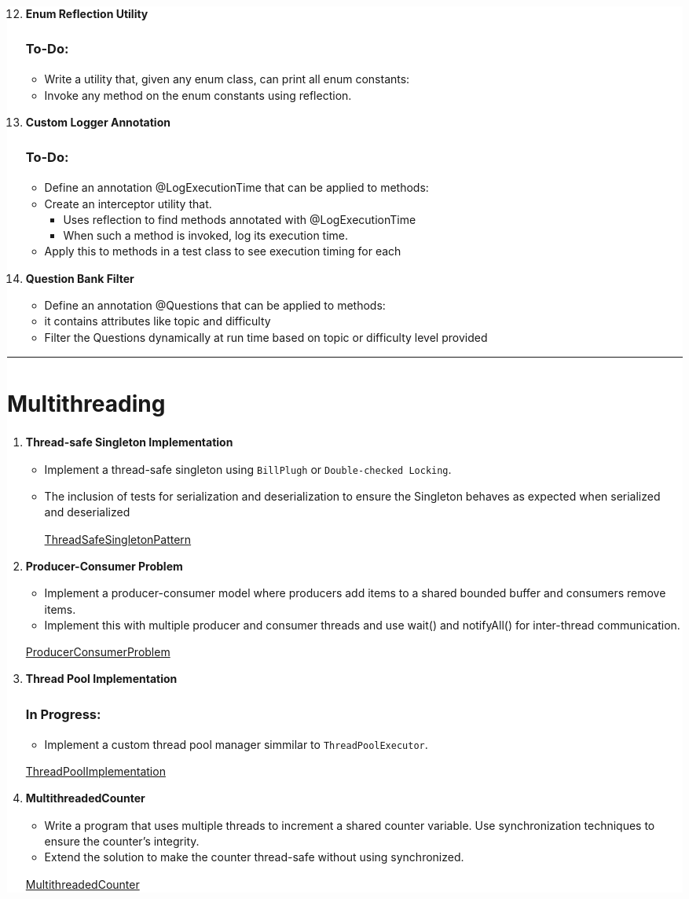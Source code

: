 
12. **Enum Reflection Utility**
    ### To-Do:
    - Write a utility that, given any enum class, can print all enum constants:
    - Invoke any method on the enum constants using reflection.


13. **Custom Logger Annotation**
    ### To-Do:
    - Define an annotation @LogExecutionTime that can be applied to methods:
    - Create an interceptor utility that.
      - Uses reflection to find methods annotated with @LogExecutionTime
      - When such a method is invoked, log its execution time.
    - Apply this to methods in a test class to see execution timing for each

14. **Question Bank Filter**
    - Define an annotation @Questions that can be applied to methods:
    - it contains attributes like topic and difficulty 
    - Filter the Questions dynamically at run time based on topic or difficulty level provided


---

# Multithreading

1. **Thread-safe Singleton Implementation**
    - Implement a thread-safe singleton using `BillPlugh` or `Double-checked Locking`.
    - The inclusion of tests for serialization and deserialization to ensure the Singleton behaves as expected when serialized and deserialized 
      
      [ThreadSafeSingletonPattern](./JavaConcept/src/MultithreadingQuestions/ThreadSafeSingletonPattern)


2. **Producer-Consumer Problem**
    - Implement a producer-consumer model where producers add items to a shared bounded buffer and consumers remove items.
    - Implement this with multiple producer and consumer threads and use wait() and notifyAll() for inter-thread communication.
      
     [ProducerConsumerProblem](./JavaConcept/src/MultithreadingQuestions/ProducerConsumerProblem)


3. **Thread Pool Implementation**
     ### In Progress:
    - Implement a custom thread pool manager simmilar to `ThreadPoolExecutor`.
     
   [ThreadPoolImplementation](./JavaConcept/src/MultithreadingQuestions/ThreadPoolImplementation)


4. **MultithreadedCounter**
   - Write a program that uses multiple threads to increment a shared counter variable. Use synchronization techniques to ensure the counter’s integrity.
   - Extend the solution to make the counter thread-safe without using synchronized.
     
    [MultithreadedCounter](./JavaConcept/src/MultithreadingQuestions/MultithreadedCounter)
